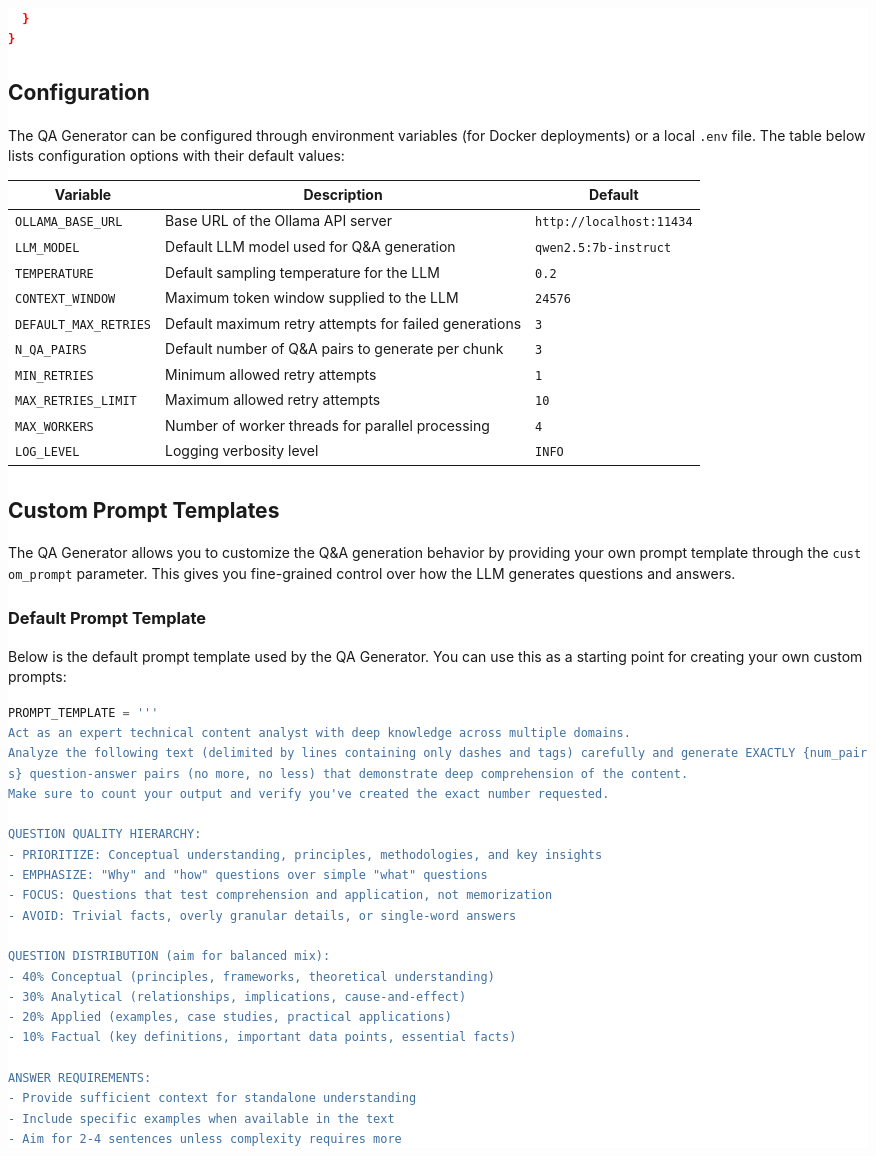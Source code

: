 ```json
  }
}
```

## Configuration

The QA Generator can be configured through environment variables (for Docker deployments) or a local `.env` file. The table below lists configuration options with their default values:

| Variable | Description | Default |
|----------|-------------|---------|
| `OLLAMA_BASE_URL` | Base URL of the Ollama API server | `http://localhost:11434` |
| `LLM_MODEL` | Default LLM model used for Q&A generation | `qwen2.5:7b-instruct` |
| `TEMPERATURE` | Default sampling temperature for the LLM | `0.2` |
| `CONTEXT_WINDOW` | Maximum token window supplied to the LLM | `24576` |
| `DEFAULT_MAX_RETRIES` | Default maximum retry attempts for failed generations | `3` |
| `N_QA_PAIRS` | Default number of Q&A pairs to generate per chunk | `3` |
| `MIN_RETRIES` | Minimum allowed retry attempts | `1` |
| `MAX_RETRIES_LIMIT` | Maximum allowed retry attempts | `10` |
| `MAX_WORKERS` | Number of worker threads for parallel processing | `4` |
| `LOG_LEVEL` | Logging verbosity level | `INFO` |

## Custom Prompt Templates

The QA Generator allows you to customize the Q&A generation behavior by providing your own prompt template through the `custom_prompt` parameter. This gives you fine-grained control over how the LLM generates questions and answers.

### Default Prompt Template

Below is the default prompt template used by the QA Generator. You can use this as a starting point for creating your own custom prompts:

```python
PROMPT_TEMPLATE = '''
Act as an expert technical content analyst with deep knowledge across multiple domains.
Analyze the following text (delimited by lines containing only dashes and tags) carefully and generate EXACTLY {num_pairs} question-answer pairs (no more, no less) that demonstrate deep comprehension of the content.
Make sure to count your output and verify you've created the exact number requested.

QUESTION QUALITY HIERARCHY:
- PRIORITIZE: Conceptual understanding, principles, methodologies, and key insights
- EMPHASIZE: "Why" and "how" questions over simple "what" questions
- FOCUS: Questions that test comprehension and application, not memorization
- AVOID: Trivial facts, overly granular details, or single-word answers

QUESTION DISTRIBUTION (aim for balanced mix):
- 40% Conceptual (principles, frameworks, theoretical understanding)
- 30% Analytical (relationships, implications, cause-and-effect)  
- 20% Applied (examples, case studies, practical applications)
- 10% Factual (key definitions, important data points, essential facts)

ANSWER REQUIREMENTS:
- Provide sufficient context for standalone understanding
- Include specific examples when available in the text
- Aim for 2-4 sentences unless complexity requires more
```